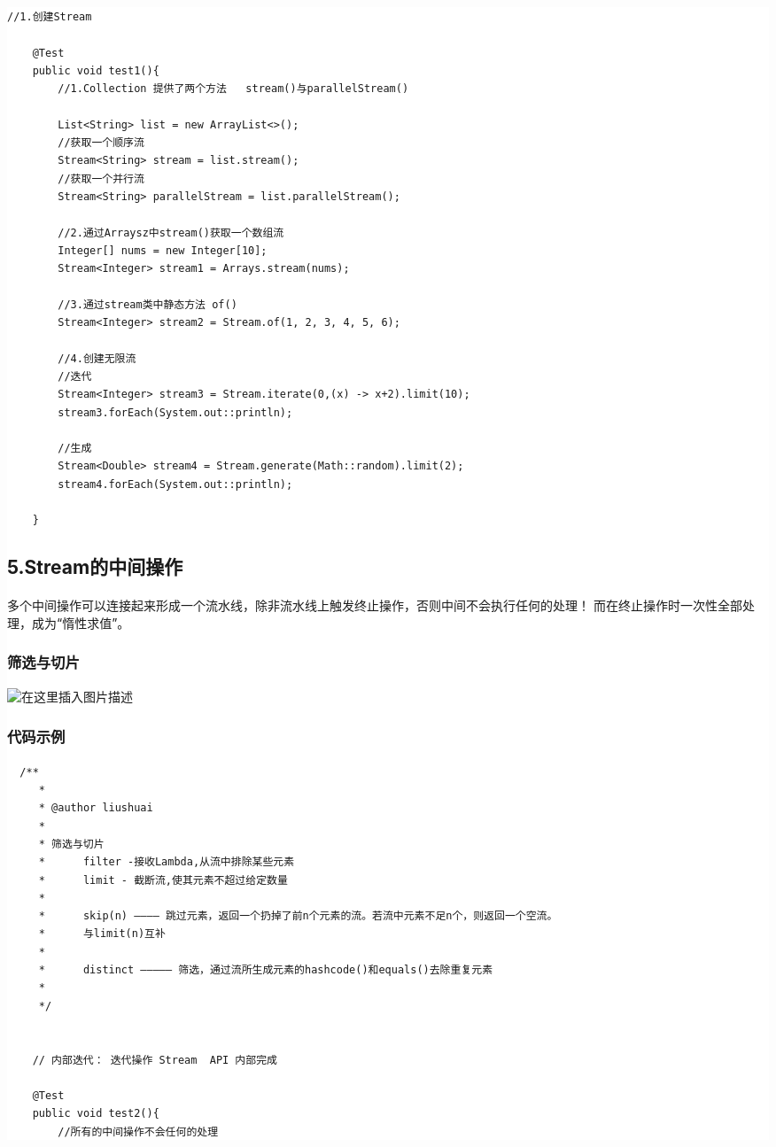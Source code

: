 
```
//1.创建Stream

    @Test
    public void test1(){
        //1.Collection 提供了两个方法   stream()与parallelStream()

        List<String> list = new ArrayList<>();
        //获取一个顺序流
        Stream<String> stream = list.stream();
        //获取一个并行流
        Stream<String> parallelStream = list.parallelStream();

        //2.通过Arraysz中stream()获取一个数组流
        Integer[] nums = new Integer[10];
        Stream<Integer> stream1 = Arrays.stream(nums);

        //3.通过stream类中静态方法 of()
        Stream<Integer> stream2 = Stream.of(1, 2, 3, 4, 5, 6);

        //4.创建无限流
        //迭代
        Stream<Integer> stream3 = Stream.iterate(0,(x) -> x+2).limit(10);
        stream3.forEach(System.out::println);

        //生成
        Stream<Double> stream4 = Stream.generate(Math::random).limit(2);
        stream4.forEach(System.out::println);

    }
```
## 5.Stream的中间操作
多个中间操作可以连接起来形成一个流水线，除非流水线上触发终止操作，否则中间不会执行任何的处理！
而在终止操作时一次性全部处理，成为“惰性求值”。

###  筛选与切片
![在这里插入图片描述](https://img-blog.csdnimg.cn/20190724194429916.png?x-oss-process=image/watermark,type_ZmFuZ3poZW5naGVpdGk,shadow_10,text_aHR0cHM6Ly9ibG9nLmNzZG4ubmV0L2xpdXNodWFpNTIwMTM=,size_16,color_FFFFFF,t_70)
### 代码示例

```
  /**
     *
     * @author liushuai
     *
     * 筛选与切片
     *      filter -接收Lambda,从流中排除某些元素
     *      limit - 截断流,使其元素不超过给定数量
     *
     *      skip(n) ———— 跳过元素，返回一个扔掉了前n个元素的流。若流中元素不足n个，则返回一个空流。
     *      与limit(n)互补
     *
     *      distinct ————— 筛选，通过流所生成元素的hashcode()和equals()去除重复元素
     *
     */


    // 内部迭代： 迭代操作 Stream  API 内部完成

    @Test
    public void test2(){
        //所有的中间操作不会任何的处理
```